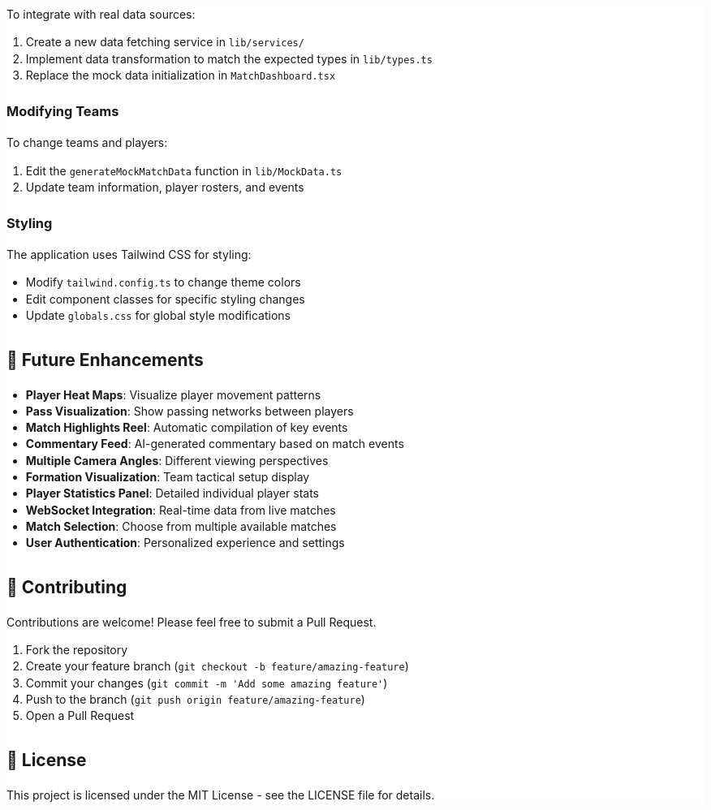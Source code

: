 To integrate with real data sources:

1. Create a new data fetching service in `lib/services/`
2. Implement data transformation to match the expected types in `lib/types.ts`
3. Replace the mock data initialization in `MatchDashboard.tsx`

### Modifying Teams

To change teams and players:

1. Edit the `generateMockMatchData` function in `lib/MockData.ts`
2. Update team information, player rosters, and events

### Styling

The application uses Tailwind CSS for styling:

- Modify `tailwind.config.ts` to change theme colors
- Edit component classes for specific styling changes
- Update `globals.css` for global style modifications

## 🔮 Future Enhancements

- **Player Heat Maps**: Visualize player movement patterns
- **Pass Visualization**: Show passing networks between players
- **Match Highlights Reel**: Automatic compilation of key events
- **Commentary Feed**: AI-generated commentary based on match events
- **Multiple Camera Angles**: Different viewing perspectives
- **Formation Visualization**: Team tactical setup display
- **Player Statistics Panel**: Detailed individual player stats
- **WebSocket Integration**: Real-time data from live matches
- **Match Selection**: Choose from multiple available matches
- **User Authentication**: Personalized experience and settings

## 👥 Contributing

Contributions are welcome! Please feel free to submit a Pull Request.

1. Fork the repository
2. Create your feature branch (`git checkout -b feature/amazing-feature`)
3. Commit your changes (`git commit -m 'Add some amazing feature'`)
4. Push to the branch (`git push origin feature/amazing-feature`)
5. Open a Pull Request

## 📄 License

This project is licensed under the MIT License - see the LICENSE file for details.
